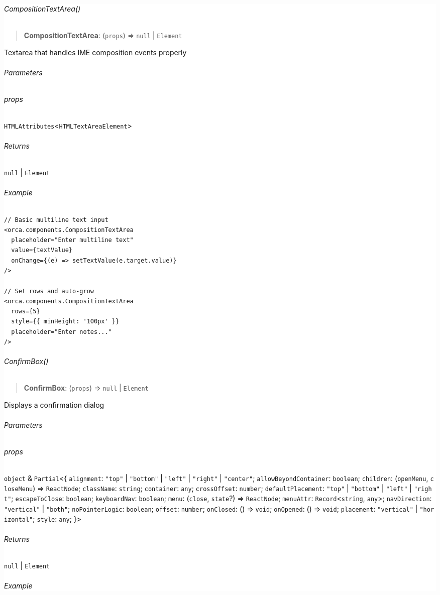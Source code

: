 ###### CompositionTextArea()

> **CompositionTextArea**: (`props`) => `null` \| `Element`

Textarea that handles IME composition events properly

###### Parameters

###### props

`HTMLAttributes`\<`HTMLTextAreaElement`\>

###### Returns

`null` \| `Element`

###### Example

```tsx
// Basic multiline text input
<orca.components.CompositionTextArea
  placeholder="Enter multiline text"
  value={textValue}
  onChange={(e) => setTextValue(e.target.value)}
/>

// Set rows and auto-grow
<orca.components.CompositionTextArea
  rows={5}
  style={{ minHeight: '100px' }}
  placeholder="Enter notes..."
/>
```

###### ConfirmBox()

> **ConfirmBox**: (`props`) => `null` \| `Element`

Displays a confirmation dialog

###### Parameters

###### props

`object` & `Partial`\<\{ `alignment`: `"top"` \| `"bottom"` \| `"left"` \| `"right"` \| `"center"`; `allowBeyondContainer`: `boolean`; `children`: (`openMenu`, `closeMenu`) => `ReactNode`; `className`: `string`; `container`: `any`; `crossOffset`: `number`; `defaultPlacement`: `"top"` \| `"bottom"` \| `"left"` \| `"right"`; `escapeToClose`: `boolean`; `keyboardNav`: `boolean`; `menu`: (`close`, `state`?) => `ReactNode`; `menuAttr`: `Record`\<`string`, `any`\>; `navDirection`: `"vertical"` \| `"both"`; `noPointerLogic`: `boolean`; `offset`: `number`; `onClosed`: () => `void`; `onOpened`: () => `void`; `placement`: `"vertical"` \| `"horizontal"`; `style`: `any`; \}\>

###### Returns

`null` \| `Element`

###### Example
